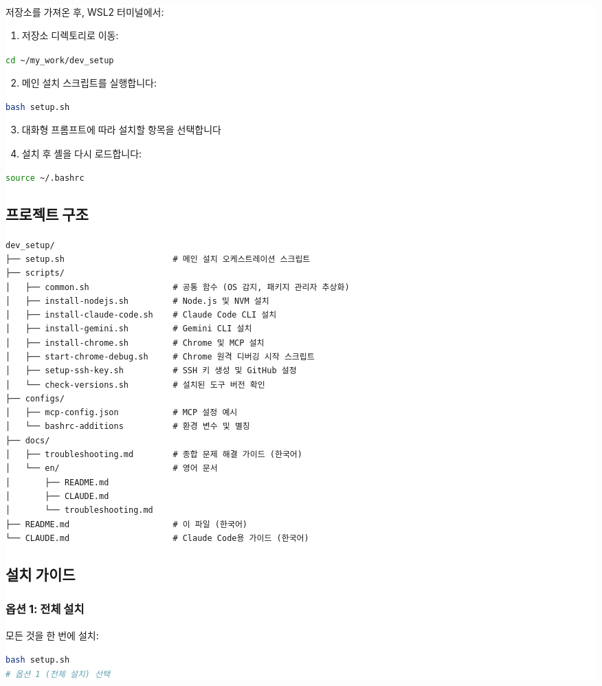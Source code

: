 저장소를 가져온 후, WSL2 터미널에서:

1. 저장소 디렉토리로 이동:
```bash
cd ~/my_work/dev_setup
```

2. 메인 설치 스크립트를 실행합니다:
```bash
bash setup.sh
```

3. 대화형 프롬프트에 따라 설치할 항목을 선택합니다

4. 설치 후 셸을 다시 로드합니다:
```bash
source ~/.bashrc
```

## 프로젝트 구조

```
dev_setup/
├── setup.sh                      # 메인 설치 오케스트레이션 스크립트
├── scripts/
│   ├── common.sh                 # 공통 함수 (OS 감지, 패키지 관리자 추상화)
│   ├── install-nodejs.sh         # Node.js 및 NVM 설치
│   ├── install-claude-code.sh    # Claude Code CLI 설치
│   ├── install-gemini.sh         # Gemini CLI 설치
│   ├── install-chrome.sh         # Chrome 및 MCP 설치
│   ├── start-chrome-debug.sh     # Chrome 원격 디버깅 시작 스크립트
│   ├── setup-ssh-key.sh          # SSH 키 생성 및 GitHub 설정
│   └── check-versions.sh         # 설치된 도구 버전 확인
├── configs/
│   ├── mcp-config.json           # MCP 설정 예시
│   └── bashrc-additions          # 환경 변수 및 별칭
├── docs/
│   ├── troubleshooting.md        # 종합 문제 해결 가이드 (한국어)
│   └── en/                       # 영어 문서
│       ├── README.md
│       ├── CLAUDE.md
│       └── troubleshooting.md
├── README.md                     # 이 파일 (한국어)
└── CLAUDE.md                     # Claude Code용 가이드 (한국어)
```

## 설치 가이드

### 옵션 1: 전체 설치

모든 것을 한 번에 설치:

```bash
bash setup.sh
# 옵션 1 (전체 설치) 선택
```
